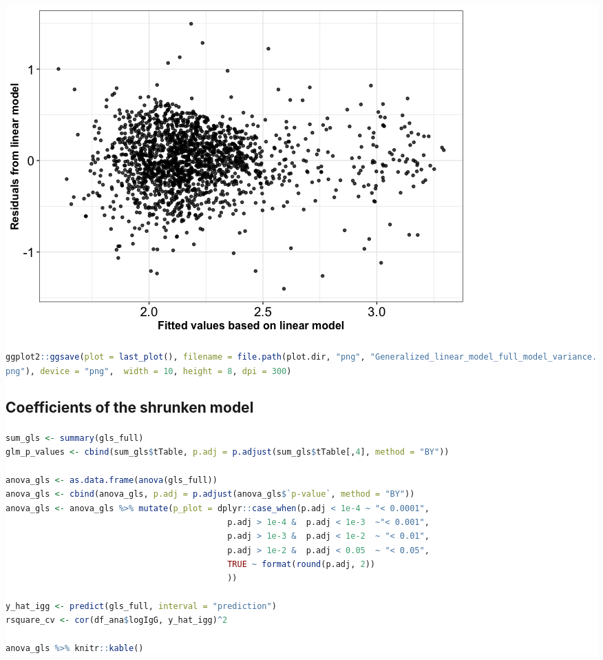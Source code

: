 ![](README_files/figure-gfm/unnamed-chunk-26-1.png)

``` r
ggplot2::ggsave(plot = last_plot(), filename = file.path(plot.dir, "png", "Generalized_linear_model_full_model_variance.png"), device = "png",  width = 10, height = 8, dpi = 300)
```

## Coefficients of the shrunken model

``` r
sum_gls <- summary(gls_full)
glm_p_values <- cbind(sum_gls$tTable, p.adj = p.adjust(sum_gls$tTable[,4], method = "BY"))

anova_gls <- as.data.frame(anova(gls_full))
anova_gls <- cbind(anova_gls, p.adj = p.adjust(anova_gls$`p-value`, method = "BY"))
anova_gls <- anova_gls %>% mutate(p_plot = dplyr::case_when(p.adj < 1e-4 ~ "< 0.0001",
                                             p.adj > 1e-4 &  p.adj < 1e-3  ~"< 0.001",
                                             p.adj > 1e-3 &  p.adj < 1e-2  ~ "< 0.01",
                                             p.adj > 1e-2 &  p.adj < 0.05  ~ "< 0.05",
                                             TRUE ~ format(round(p.adj, 2))
                                             ))

y_hat_igg <- predict(gls_full, interval = "prediction") 
rsquare_cv <- cor(df_ana$logIgG, y_hat_igg)^2

anova_gls %>% knitr::kable()
```
